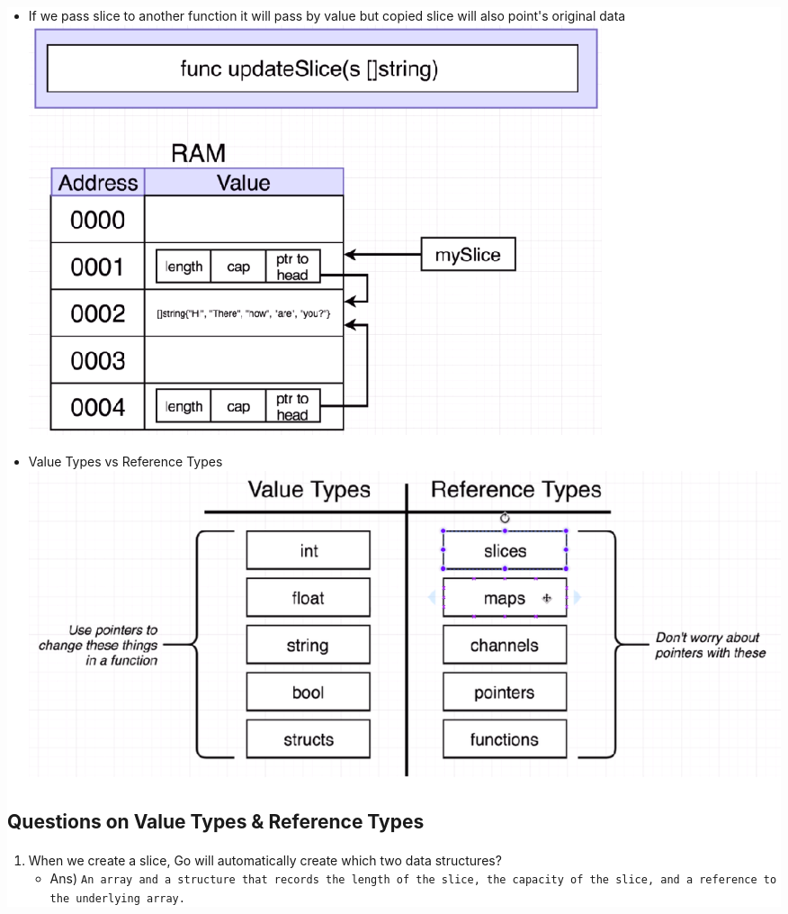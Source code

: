 * If we pass slice to another function it will pass by value but copied slice will also point's original data
![Updating](images/updating_slice.png)

* Value Types vs Reference Types
![Types](images/value_vs_reference_types.png)

## Questions on Value Types & Reference Types

1. When we create a slice, Go will automatically create which two data structures?
    * Ans) `An array and a structure that records the length of the slice, the capacity of the slice, and a reference to the underlying array.`
